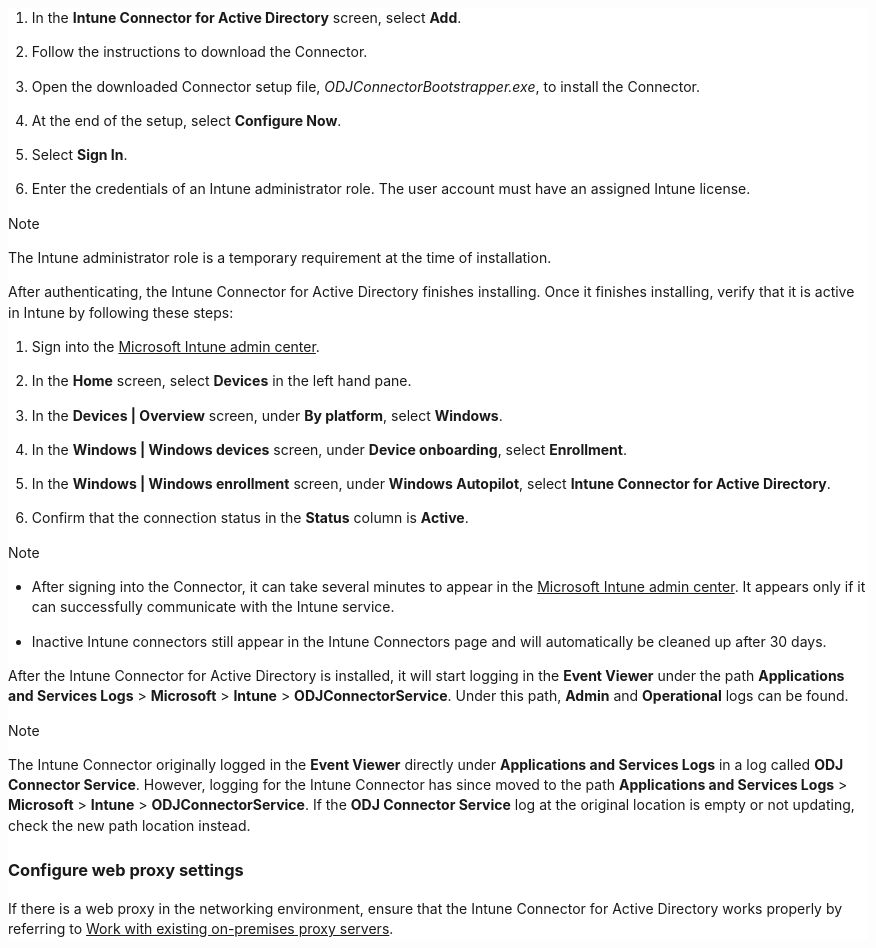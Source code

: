 1. In the **Intune Connector for Active Directory** screen, select **Add**.

1. Follow the instructions to download the Connector.

1. Open the downloaded Connector setup file, *ODJConnectorBootstrapper.exe*, to install the Connector.

1. At the end of the setup, select **Configure Now**.

1. Select **Sign In**.

1. Enter the credentials of an Intune administrator role. The user account must have an assigned Intune license.

> [!NOTE]
>
> The Intune administrator role is a temporary requirement at the time of installation.

After authenticating, the Intune Connector for Active Directory finishes installing. Once it finishes installing, verify that it is active in Intune by following these steps:

1. Sign into the [Microsoft Intune admin center](https://go.microsoft.com/fwlink/?linkid=2109431).

1. In the **Home** screen, select **Devices** in the left hand pane.

1. In the **Devices | Overview** screen, under **By platform**, select **Windows**.

1. In the **Windows | Windows devices** screen, under **Device onboarding**, select **Enrollment**.

1. In the **Windows | Windows enrollment** screen, under **Windows Autopilot**, select **Intune Connector for Active Directory**.

1. Confirm that the connection status in the **Status** column is **Active**.

> [!NOTE]
>
> - After signing into the Connector, it can take several minutes to appear in the [Microsoft Intune admin center](https://go.microsoft.com/fwlink/?linkid=2109431). It appears only if it can successfully communicate with the Intune service.
>
> - Inactive Intune connectors still appear in the Intune Connectors page and will automatically be cleaned up after 30 days.

After the Intune Connector for Active Directory is installed, it will start logging in the **Event Viewer** under the path **Applications and Services Logs** > **Microsoft** > **Intune** > **ODJConnectorService**. Under this path, **Admin** and **Operational** logs can be found.

> [!NOTE]
>
> The Intune Connector originally logged in the **Event Viewer** directly under **Applications and Services Logs** in a log called **ODJ Connector Service**. However, logging for the Intune Connector has since moved to the path **Applications and Services Logs** > **Microsoft** > **Intune** > **ODJConnectorService**. If the **ODJ Connector Service** log at the original location is empty or not updating, check the new path location instead.

### Configure web proxy settings

If there is a web proxy in the networking environment, ensure that the Intune Connector for Active Directory works properly by referring to [Work with existing on-premises proxy servers](/intune/intune-service/enrollment/autopilot-hybrid-connector-proxy).
